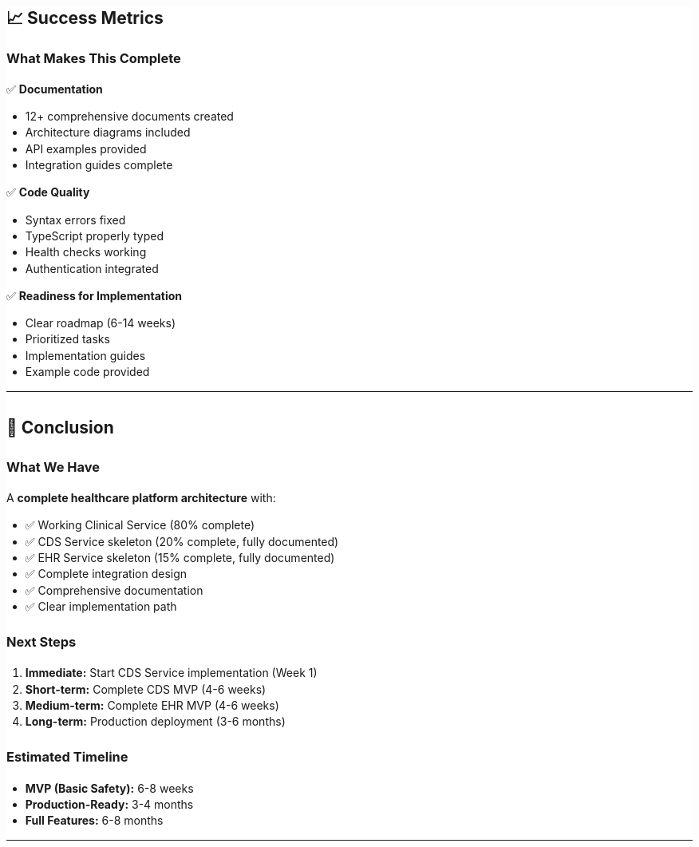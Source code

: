 
## 📈 Success Metrics

### What Makes This Complete

✅ **Documentation**
- 12+ comprehensive documents created
- Architecture diagrams included
- API examples provided
- Integration guides complete

✅ **Code Quality**
- Syntax errors fixed
- TypeScript properly typed
- Health checks working
- Authentication integrated

✅ **Readiness for Implementation**
- Clear roadmap (6-14 weeks)
- Prioritized tasks
- Implementation guides
- Example code provided

---

## 🎉 Conclusion

### What We Have

A **complete healthcare platform architecture** with:
- ✅ Working Clinical Service (80% complete)
- ✅ CDS Service skeleton (20% complete, fully documented)
- ✅ EHR Service skeleton (15% complete, fully documented)
- ✅ Complete integration design
- ✅ Comprehensive documentation
- ✅ Clear implementation path

### Next Steps

1. **Immediate:** Start CDS Service implementation (Week 1)
2. **Short-term:** Complete CDS MVP (4-6 weeks)
3. **Medium-term:** Complete EHR MVP (4-6 weeks)
4. **Long-term:** Production deployment (3-6 months)

### Estimated Timeline

- **MVP (Basic Safety):** 6-8 weeks
- **Production-Ready:** 3-4 months
- **Full Features:** 6-8 months

---

